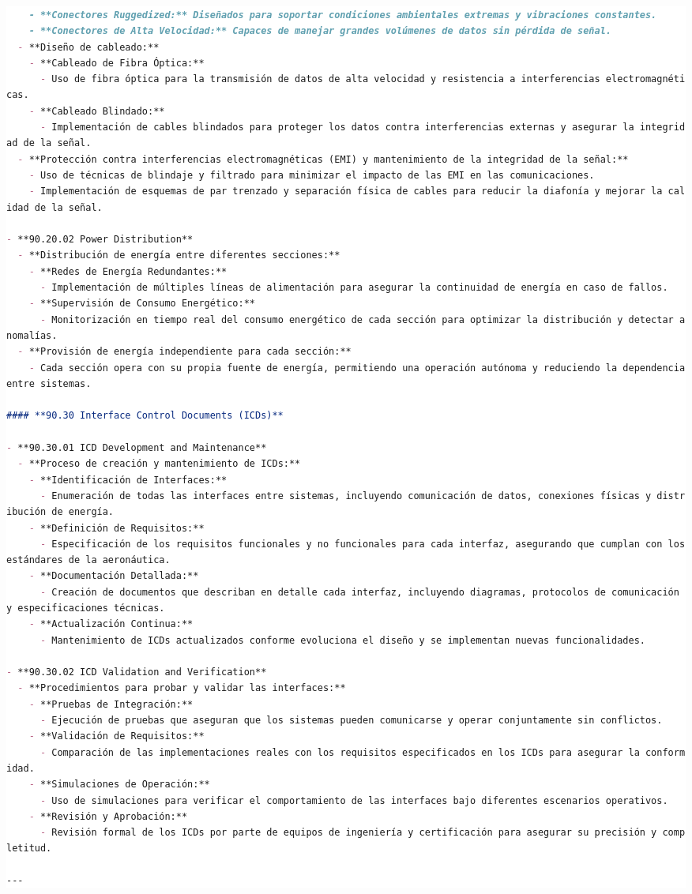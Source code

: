 ```markdown
    - **Conectores Ruggedized:** Diseñados para soportar condiciones ambientales extremas y vibraciones constantes.
    - **Conectores de Alta Velocidad:** Capaces de manejar grandes volúmenes de datos sin pérdida de señal.
  - **Diseño de cableado:**
    - **Cableado de Fibra Óptica:**
      - Uso de fibra óptica para la transmisión de datos de alta velocidad y resistencia a interferencias electromagnéticas.
    - **Cableado Blindado:**
      - Implementación de cables blindados para proteger los datos contra interferencias externas y asegurar la integridad de la señal.
  - **Protección contra interferencias electromagnéticas (EMI) y mantenimiento de la integridad de la señal:**
    - Uso de técnicas de blindaje y filtrado para minimizar el impacto de las EMI en las comunicaciones.
    - Implementación de esquemas de par trenzado y separación física de cables para reducir la diafonía y mejorar la calidad de la señal.

- **90.20.02 Power Distribution**
  - **Distribución de energía entre diferentes secciones:**
    - **Redes de Energía Redundantes:**
      - Implementación de múltiples líneas de alimentación para asegurar la continuidad de energía en caso de fallos.
    - **Supervisión de Consumo Energético:**
      - Monitorización en tiempo real del consumo energético de cada sección para optimizar la distribución y detectar anomalías.
  - **Provisión de energía independiente para cada sección:**
    - Cada sección opera con su propia fuente de energía, permitiendo una operación autónoma y reduciendo la dependencia entre sistemas.

#### **90.30 Interface Control Documents (ICDs)**

- **90.30.01 ICD Development and Maintenance**
  - **Proceso de creación y mantenimiento de ICDs:**
    - **Identificación de Interfaces:**
      - Enumeración de todas las interfaces entre sistemas, incluyendo comunicación de datos, conexiones físicas y distribución de energía.
    - **Definición de Requisitos:**
      - Especificación de los requisitos funcionales y no funcionales para cada interfaz, asegurando que cumplan con los estándares de la aeronáutica.
    - **Documentación Detallada:**
      - Creación de documentos que describan en detalle cada interfaz, incluyendo diagramas, protocolos de comunicación y especificaciones técnicas.
    - **Actualización Continua:**
      - Mantenimiento de ICDs actualizados conforme evoluciona el diseño y se implementan nuevas funcionalidades.
  
- **90.30.02 ICD Validation and Verification**
  - **Procedimientos para probar y validar las interfaces:**
    - **Pruebas de Integración:**
      - Ejecución de pruebas que aseguran que los sistemas pueden comunicarse y operar conjuntamente sin conflictos.
    - **Validación de Requisitos:**
      - Comparación de las implementaciones reales con los requisitos especificados en los ICDs para asegurar la conformidad.
    - **Simulaciones de Operación:**
      - Uso de simulaciones para verificar el comportamiento de las interfaces bajo diferentes escenarios operativos.
    - **Revisión y Aprobación:**
      - Revisión formal de los ICDs por parte de equipos de ingeniería y certificación para asegurar su precisión y completitud.

---
```